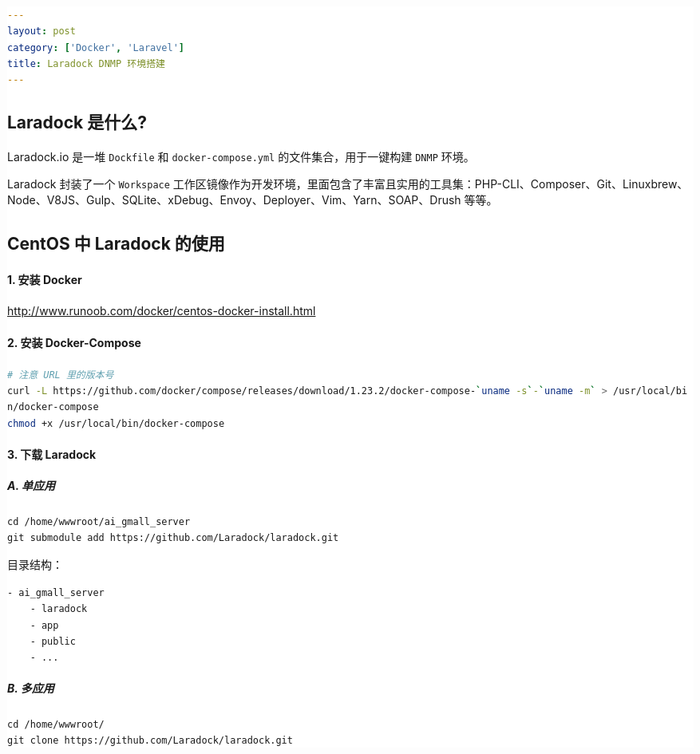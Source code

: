 ```yaml
---
layout: post
category: ['Docker', 'Laravel']
title: Laradock DNMP 环境搭建
---
```


## Laradock 是什么?

Laradock.io 是一堆 `Dockfile` 和 `docker-compose.yml` 的文件集合，用于一键构建 `DNMP` 环境。

Laradock 封装了一个 `Workspace` 工作区镜像作为开发环境，里面包含了丰富且实用的工具集：PHP-CLI、Composer、Git、Linuxbrew、Node、V8JS、Gulp、SQLite、xDebug、Envoy、Deployer、Vim、Yarn、SOAP、Drush 等等。


## CentOS 中 Laradock 的使用

#### 1. 安装 Docker

<http://www.runoob.com/docker/centos-docker-install.html>

#### 2. 安装 Docker-Compose

```sh
# 注意 URL 里的版本号
curl -L https://github.com/docker/compose/releases/download/1.23.2/docker-compose-`uname -s`-`uname -m` > /usr/local/bin/docker-compose
chmod +x /usr/local/bin/docker-compose
```

#### 3. 下载 Laradock

##### A. 单应用

```
cd /home/wwwroot/ai_gmall_server
git submodule add https://github.com/Laradock/laradock.git
```

目录结构：

```
- ai_gmall_server
    - laradock
    - app
    - public
    - ...
```

##### B. 多应用

```
cd /home/wwwroot/
git clone https://github.com/Laradock/laradock.git
```
